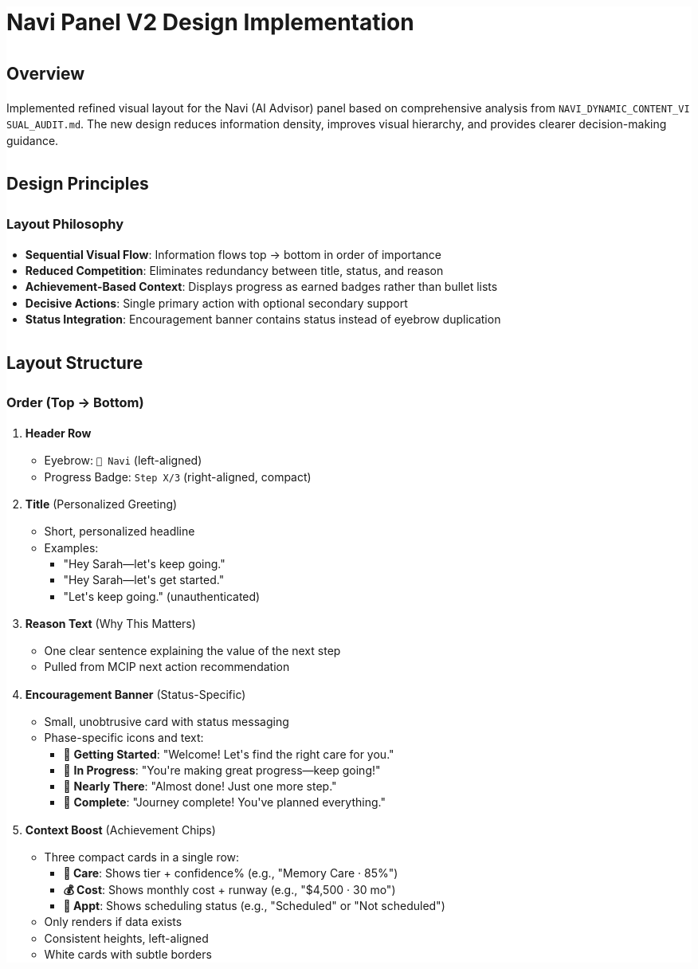 # Navi Panel V2 Design Implementation

## Overview
Implemented refined visual layout for the Navi (AI Advisor) panel based on comprehensive analysis from `NAVI_DYNAMIC_CONTENT_VISUAL_AUDIT.md`. The new design reduces information density, improves visual hierarchy, and provides clearer decision-making guidance.

## Design Principles

### Layout Philosophy
- **Sequential Visual Flow**: Information flows top → bottom in order of importance
- **Reduced Competition**: Eliminates redundancy between title, status, and reason
- **Achievement-Based Context**: Displays progress as earned badges rather than bullet lists
- **Decisive Actions**: Single primary action with optional secondary support
- **Status Integration**: Encouragement banner contains status instead of eyebrow duplication

## Layout Structure

### Order (Top → Bottom)

1. **Header Row**
   - Eyebrow: `🤖 Navi` (left-aligned)
   - Progress Badge: `Step X/3` (right-aligned, compact)

2. **Title** (Personalized Greeting)
   - Short, personalized headline
   - Examples:
     - "Hey Sarah—let's keep going."
     - "Hey Sarah—let's get started."
     - "Let's keep going." (unauthenticated)

3. **Reason Text** (Why This Matters)
   - One clear sentence explaining the value of the next step
   - Pulled from MCIP next action recommendation

4. **Encouragement Banner** (Status-Specific)
   - Small, unobtrusive card with status messaging
   - Phase-specific icons and text:
     - 🚀 **Getting Started**: "Welcome! Let's find the right care for you."
     - 💪 **In Progress**: "You're making great progress—keep going!"
     - 🎯 **Nearly There**: "Almost done! Just one more step."
     - 🎉 **Complete**: "Journey complete! You've planned everything."

5. **Context Boost** (Achievement Chips)
   - Three compact cards in a single row:
     - **🧭 Care**: Shows tier + confidence% (e.g., "Memory Care · 85%")
     - **💰 Cost**: Shows monthly cost + runway (e.g., "$4,500 · 30 mo")
     - **📅 Appt**: Shows scheduling status (e.g., "Scheduled" or "Not scheduled")
   - Only renders if data exists
   - Consistent heights, left-aligned
   - White cards with subtle borders
